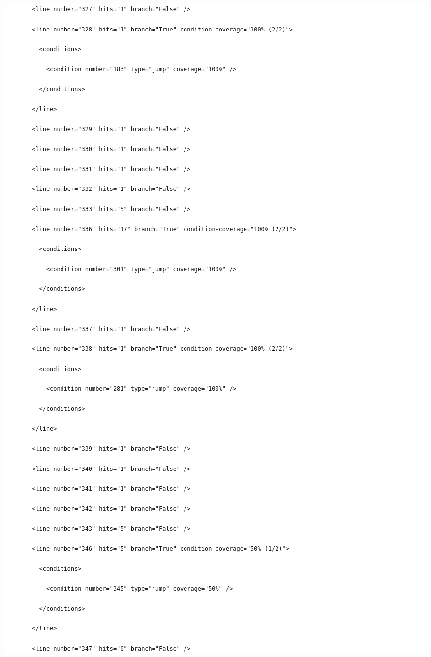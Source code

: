             <line number="327" hits="1" branch="False" />

            <line number="328" hits="1" branch="True" condition-coverage="100% (2/2)">

              <conditions>

                <condition number="183" type="jump" coverage="100%" />

              </conditions>

            </line>

            <line number="329" hits="1" branch="False" />

            <line number="330" hits="1" branch="False" />

            <line number="331" hits="1" branch="False" />

            <line number="332" hits="1" branch="False" />

            <line number="333" hits="5" branch="False" />

            <line number="336" hits="17" branch="True" condition-coverage="100% (2/2)">

              <conditions>

                <condition number="301" type="jump" coverage="100%" />

              </conditions>

            </line>

            <line number="337" hits="1" branch="False" />

            <line number="338" hits="1" branch="True" condition-coverage="100% (2/2)">

              <conditions>

                <condition number="281" type="jump" coverage="100%" />

              </conditions>

            </line>

            <line number="339" hits="1" branch="False" />

            <line number="340" hits="1" branch="False" />

            <line number="341" hits="1" branch="False" />

            <line number="342" hits="1" branch="False" />

            <line number="343" hits="5" branch="False" />

            <line number="346" hits="5" branch="True" condition-coverage="50% (1/2)">

              <conditions>

                <condition number="345" type="jump" coverage="50%" />

              </conditions>

            </line>

            <line number="347" hits="0" branch="False" />
